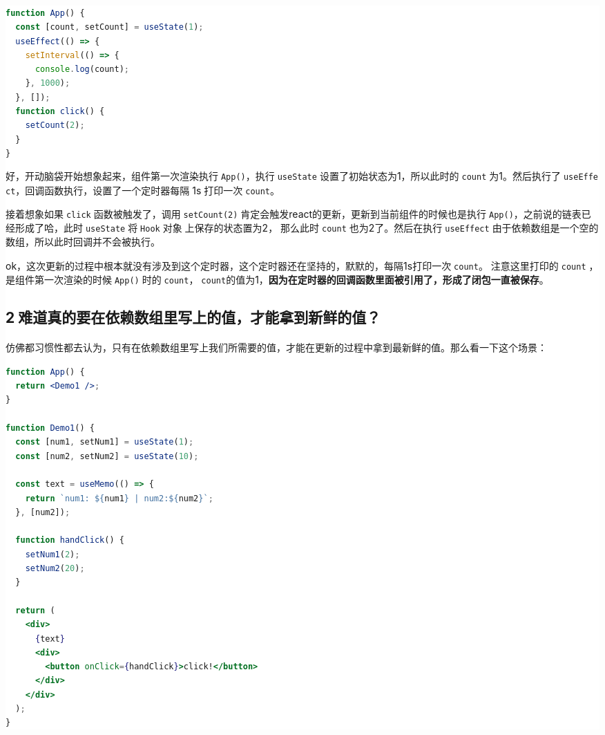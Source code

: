 ```js
function App() {
  const [count, setCount] = useState(1);
  useEffect(() => {
    setInterval(() => {
      console.log(count);
    }, 1000);
  }, []);
  function click() {
    setCount(2);
  }
}
```

好，开动脑袋开始想象起来，组件第一次渲染执行 `App()`，执行 `useState` 设置了初始状态为1，所以此时的 `count` 为1。然后执行了 `useEffect`，回调函数执行，设置了一个定时器每隔 1s 打印一次 `count`。

接着想象如果 `click` 函数被触发了，调用 `setCount(2)` 肯定会触发react的更新，更新到当前组件的时候也是执行 `App()`，之前说的链表已经形成了哈，此时 `useState` 将 `Hook` 对象 上保存的状态置为2， 那么此时 `count` 也为2了。然后在执行 `useEffect` 由于依赖数组是一个空的数组，所以此时回调并不会被执行。

ok，这次更新的过程中根本就没有涉及到这个定时器，这个定时器还在坚持的，默默的，每隔1s打印一次 `count`。 注意这里打印的 `count` ，是组件第一次渲染的时候 `App()` 时的 `count`， `count`的值为1，**因为在定时器的回调函数里面被引用了，形成了闭包一直被保存**。

## 2 难道真的要在依赖数组里写上的值，才能拿到新鲜的值？

仿佛都习惯性都去认为，只有在依赖数组里写上我们所需要的值，才能在更新的过程中拿到最新鲜的值。那么看一下这个场景：

```jsx
function App() {
  return <Demo1 />;
}

function Demo1() {
  const [num1, setNum1] = useState(1);
  const [num2, setNum2] = useState(10);

  const text = useMemo(() => {
    return `num1: ${num1} | num2:${num2}`;
  }, [num2]);

  function handClick() {
    setNum1(2);
    setNum2(20);
  }

  return (
    <div>
      {text}
      <div>
        <button onClick={handClick}>click!</button>
      </div>
    </div>
  );
}
```
